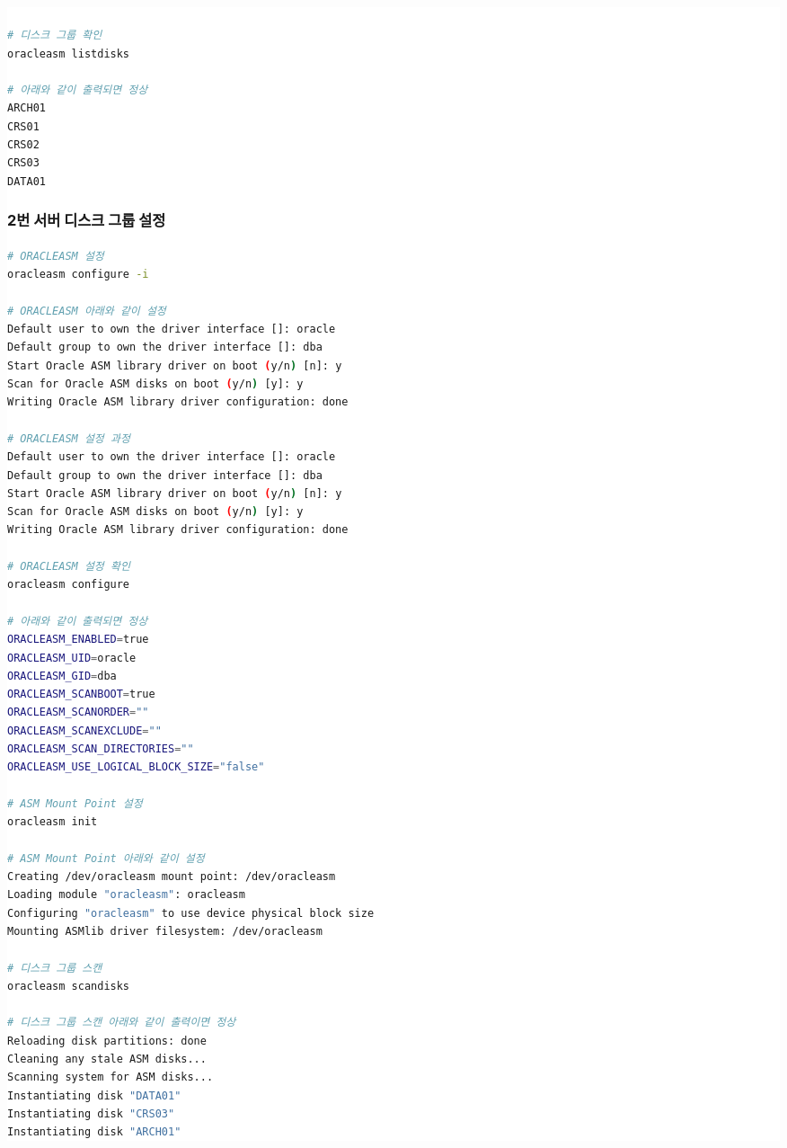 ```bash

# 디스크 그룹 확인
oracleasm listdisks

# 아래와 같이 출력되면 정상
ARCH01
CRS01
CRS02
CRS03
DATA01
```

### 2번 서버 디스크 그룹 설정
```bash
# ORACLEASM 설정 
oracleasm configure -i

# ORACLEASM 아래와 같이 설정
Default user to own the driver interface []: oracle
Default group to own the driver interface []: dba
Start Oracle ASM library driver on boot (y/n) [n]: y
Scan for Oracle ASM disks on boot (y/n) [y]: y
Writing Oracle ASM library driver configuration: done

# ORACLEASM 설정 과정
Default user to own the driver interface []: oracle
Default group to own the driver interface []: dba
Start Oracle ASM library driver on boot (y/n) [n]: y
Scan for Oracle ASM disks on boot (y/n) [y]: y
Writing Oracle ASM library driver configuration: done

# ORACLEASM 설정 확인
oracleasm configure

# 아래와 같이 출력되면 정상
ORACLEASM_ENABLED=true
ORACLEASM_UID=oracle
ORACLEASM_GID=dba
ORACLEASM_SCANBOOT=true
ORACLEASM_SCANORDER=""
ORACLEASM_SCANEXCLUDE=""
ORACLEASM_SCAN_DIRECTORIES=""
ORACLEASM_USE_LOGICAL_BLOCK_SIZE="false"

# ASM Mount Point 설정
oracleasm init

# ASM Mount Point 아래와 같이 설정
Creating /dev/oracleasm mount point: /dev/oracleasm
Loading module "oracleasm": oracleasm
Configuring "oracleasm" to use device physical block size
Mounting ASMlib driver filesystem: /dev/oracleasm

# 디스크 그룹 스캔
oracleasm scandisks

# 디스크 그룹 스캔 아래와 같이 출력이면 정상
Reloading disk partitions: done
Cleaning any stale ASM disks...
Scanning system for ASM disks...
Instantiating disk "DATA01"
Instantiating disk "CRS03"
Instantiating disk "ARCH01"
```